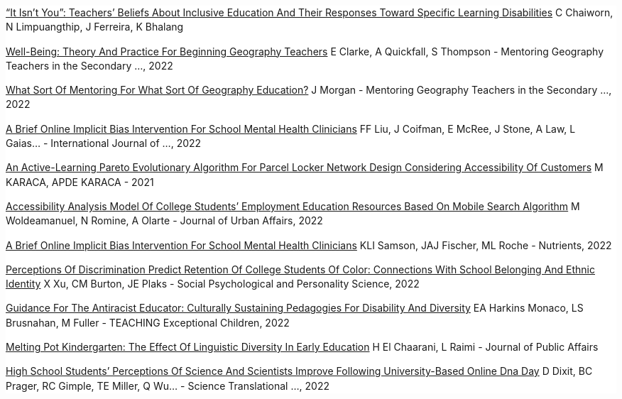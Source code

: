 [“It Isn’t You”: Teachers’ Beliefs About Inclusive Education And Their
Responses Toward Specific Learning
Disabilities](https://onlinelibrary.wiley.com/doi/abs/10.1002/pits.22643)
C Chaiworn, N Limpuangthip, J Ferreira, K Bhalang

[Well-Being: Theory And Practice For Beginning Geography
Teachers](https://www.taylorfrancis.com/chapters/edit/10.4324/9781003157120-18/well-being-emma-clarke-aimee-quickfall-shaun-thompson)
E Clarke, A Quickfall, S Thompson - Mentoring Geography Teachers in the
Secondary …, 2022

[What Sort Of Mentoring For What Sort Of Geography
Education?](https://www.taylorfrancis.com/chapters/edit/10.4324/9781003157120-5/sort-mentoring-sort-geography-education-john-morgan)
J Morgan - Mentoring Geography Teachers in the Secondary …, 2022

[A Brief Online Implicit Bias Intervention For School Mental Health
Clinicians](https://www.mdpi.com/1660-4601/19/2/679/pdf) FF Liu, J
Coifman, E McRee, J Stone, A Law, L Gaias… - International Journal of …,
2022

[An Active-Learning Pareto Evolutionary Algorithm For Parcel Locker
Network Design Considering Accessibility Of
Customers](https://www.sciencedirect.com/science/article/pii/S0305054821003749)
M KARACA, APDE KARACA - 2021

[Accessibility Analysis Model Of College Students’ Employment Education
Resources Based On Mobile Search
Algorithm](https://www.worldscientific.com/doi/abs/10.1142/S0219265921460105)
M Woldeamanuel, N Romine, A Olarte - Journal of Urban Affairs, 2022

[A Brief Online Implicit Bias Intervention For School Mental Health
Clinicians](https://www.mdpi.com/1660-4601/19/2/679/pdf) KLI Samson, JAJ
Fischer, ML Roche - Nutrients, 2022

[Perceptions Of Discrimination Predict Retention Of College Students Of
Color: Connections With School Belonging And Ethnic
Identity](https://journals.sagepub.com/doi/abs/10.1177/15210251211070560)
X Xu, CM Burton, JE Plaks - Social Psychological and Personality
Science, 2022

[Guidance For The Antiracist Educator: Culturally Sustaining Pedagogies
For Disability And
Diversity](https://journals.sagepub.com/doi/abs/10.1177/00400599211046281)
EA Harkins Monaco, LS Brusnahan, M Fuller - TEACHING Exceptional
Children, 2022

[Melting Pot Kindergarten: The Effect Of Linguistic Diversity In Early
Education](https://www.sciencedirect.com/science/article/pii/S0927537122000124)
H El Chaarani, L Raimi - Journal of Public Affairs

[High School Students’ Perceptions Of Science And Scientists Improve
Following University-Based Online Dna
Day](https://www.tandfonline.com/doi/pdf/10.1080/00219266.2021.2012228)
D Dixit, BC Prager, RC Gimple, TE Miller, Q Wu… - Science
Translational …, 2022
